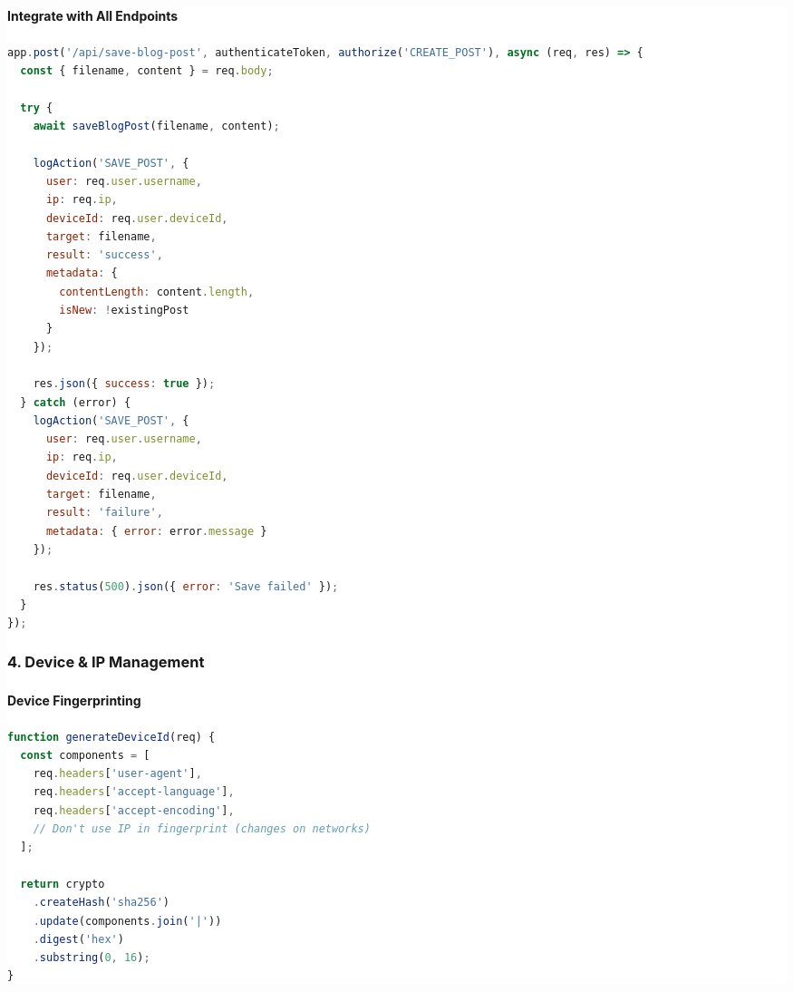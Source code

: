 #### Integrate with All Endpoints
```javascript
app.post('/api/save-blog-post', authenticateToken, authorize('CREATE_POST'), async (req, res) => {
  const { filename, content } = req.body;
  
  try {
    await saveBlogPost(filename, content);
    
    logAction('SAVE_POST', {
      user: req.user.username,
      ip: req.ip,
      deviceId: req.user.deviceId,
      target: filename,
      result: 'success',
      metadata: {
        contentLength: content.length,
        isNew: !existingPost
      }
    });
    
    res.json({ success: true });
  } catch (error) {
    logAction('SAVE_POST', {
      user: req.user.username,
      ip: req.ip,
      deviceId: req.user.deviceId,
      target: filename,
      result: 'failure',
      metadata: { error: error.message }
    });
    
    res.status(500).json({ error: 'Save failed' });
  }
});
```

### 4. Device & IP Management

#### Device Fingerprinting
```javascript
function generateDeviceId(req) {
  const components = [
    req.headers['user-agent'],
    req.headers['accept-language'],
    req.headers['accept-encoding'],
    // Don't use IP in fingerprint (changes on networks)
  ];
  
  return crypto
    .createHash('sha256')
    .update(components.join('|'))
    .digest('hex')
    .substring(0, 16);
}
```
